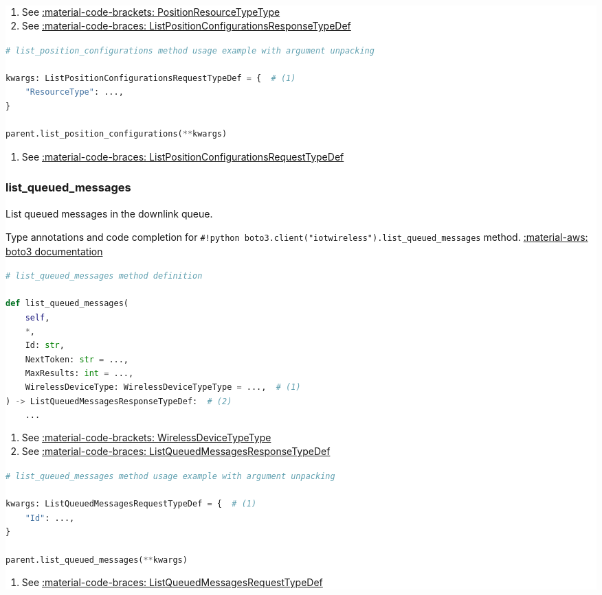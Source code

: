 1. See [:material-code-brackets: PositionResourceTypeType](./literals.md#positionresourcetypetype)
2. See [:material-code-braces: ListPositionConfigurationsResponseTypeDef](./type_defs.md#listpositionconfigurationsresponsetypedef)


```python
# list_position_configurations method usage example with argument unpacking

kwargs: ListPositionConfigurationsRequestTypeDef = {  # (1)
    "ResourceType": ...,
}

parent.list_position_configurations(**kwargs)
```

1. See [:material-code-braces: ListPositionConfigurationsRequestTypeDef](./type_defs.md#listpositionconfigurationsrequesttypedef)

### list\_queued\_messages

List queued messages in the downlink queue.

Type annotations and code completion for `#!python boto3.client("iotwireless").list_queued_messages` method.
[:material-aws: boto3 documentation](https://boto3.amazonaws.com/v1/documentation/api/latest/reference/services/iotwireless/client/list_queued_messages.html)

```python
# list_queued_messages method definition

def list_queued_messages(
    self,
    *,
    Id: str,
    NextToken: str = ...,
    MaxResults: int = ...,
    WirelessDeviceType: WirelessDeviceTypeType = ...,  # (1)
) -> ListQueuedMessagesResponseTypeDef:  # (2)
    ...
```

1. See [:material-code-brackets: WirelessDeviceTypeType](./literals.md#wirelessdevicetypetype)
2. See [:material-code-braces: ListQueuedMessagesResponseTypeDef](./type_defs.md#listqueuedmessagesresponsetypedef)


```python
# list_queued_messages method usage example with argument unpacking

kwargs: ListQueuedMessagesRequestTypeDef = {  # (1)
    "Id": ...,
}

parent.list_queued_messages(**kwargs)
```

1. See [:material-code-braces: ListQueuedMessagesRequestTypeDef](./type_defs.md#listqueuedmessagesrequesttypedef)
